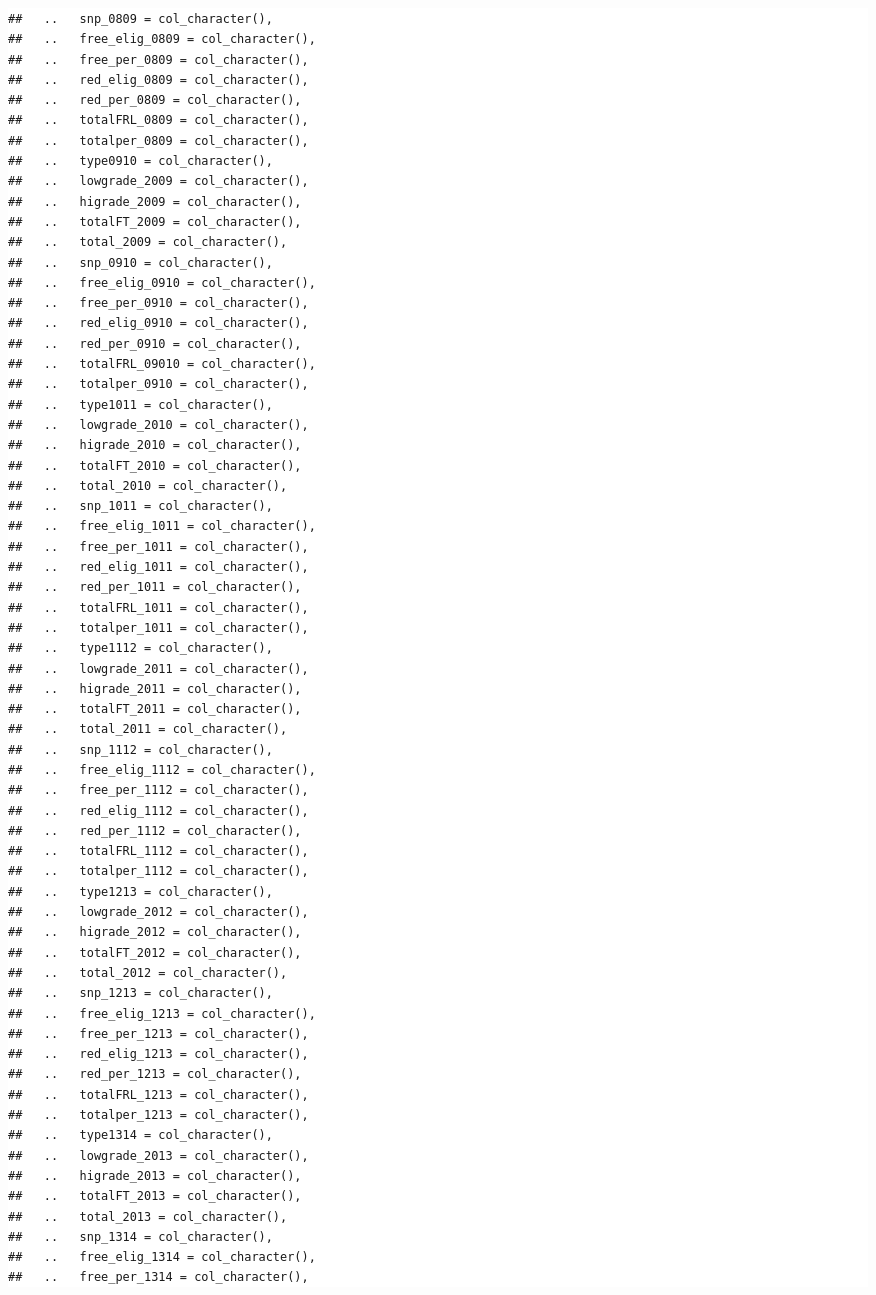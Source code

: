 ```
##   ..   snp_0809 = col_character(),
##   ..   free_elig_0809 = col_character(),
##   ..   free_per_0809 = col_character(),
##   ..   red_elig_0809 = col_character(),
##   ..   red_per_0809 = col_character(),
##   ..   totalFRL_0809 = col_character(),
##   ..   totalper_0809 = col_character(),
##   ..   type0910 = col_character(),
##   ..   lowgrade_2009 = col_character(),
##   ..   higrade_2009 = col_character(),
##   ..   totalFT_2009 = col_character(),
##   ..   total_2009 = col_character(),
##   ..   snp_0910 = col_character(),
##   ..   free_elig_0910 = col_character(),
##   ..   free_per_0910 = col_character(),
##   ..   red_elig_0910 = col_character(),
##   ..   red_per_0910 = col_character(),
##   ..   totalFRL_09010 = col_character(),
##   ..   totalper_0910 = col_character(),
##   ..   type1011 = col_character(),
##   ..   lowgrade_2010 = col_character(),
##   ..   higrade_2010 = col_character(),
##   ..   totalFT_2010 = col_character(),
##   ..   total_2010 = col_character(),
##   ..   snp_1011 = col_character(),
##   ..   free_elig_1011 = col_character(),
##   ..   free_per_1011 = col_character(),
##   ..   red_elig_1011 = col_character(),
##   ..   red_per_1011 = col_character(),
##   ..   totalFRL_1011 = col_character(),
##   ..   totalper_1011 = col_character(),
##   ..   type1112 = col_character(),
##   ..   lowgrade_2011 = col_character(),
##   ..   higrade_2011 = col_character(),
##   ..   totalFT_2011 = col_character(),
##   ..   total_2011 = col_character(),
##   ..   snp_1112 = col_character(),
##   ..   free_elig_1112 = col_character(),
##   ..   free_per_1112 = col_character(),
##   ..   red_elig_1112 = col_character(),
##   ..   red_per_1112 = col_character(),
##   ..   totalFRL_1112 = col_character(),
##   ..   totalper_1112 = col_character(),
##   ..   type1213 = col_character(),
##   ..   lowgrade_2012 = col_character(),
##   ..   higrade_2012 = col_character(),
##   ..   totalFT_2012 = col_character(),
##   ..   total_2012 = col_character(),
##   ..   snp_1213 = col_character(),
##   ..   free_elig_1213 = col_character(),
##   ..   free_per_1213 = col_character(),
##   ..   red_elig_1213 = col_character(),
##   ..   red_per_1213 = col_character(),
##   ..   totalFRL_1213 = col_character(),
##   ..   totalper_1213 = col_character(),
##   ..   type1314 = col_character(),
##   ..   lowgrade_2013 = col_character(),
##   ..   higrade_2013 = col_character(),
##   ..   totalFT_2013 = col_character(),
##   ..   total_2013 = col_character(),
##   ..   snp_1314 = col_character(),
##   ..   free_elig_1314 = col_character(),
##   ..   free_per_1314 = col_character(),
```